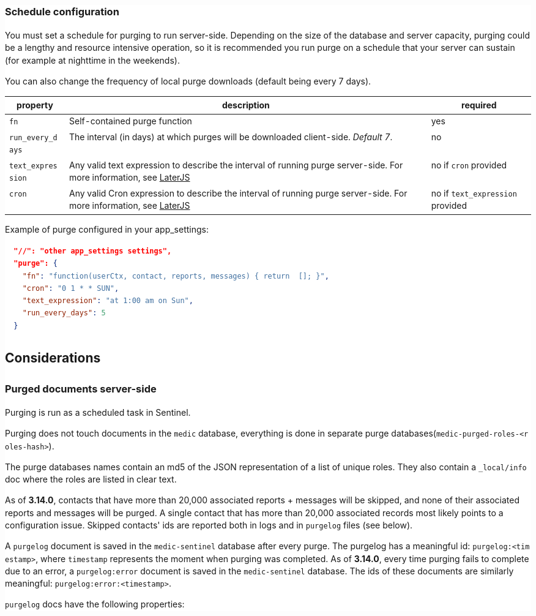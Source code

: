 ### Schedule configuration

You must set a schedule for purging to run server-side.
Depending on the size of the database and server capacity, purging could be a lengthy and resource intensive operation, so it is recommended you run purge on a schedule that your server can sustain (for example at nighttime in the weekends).

You can also change the frequency of local purge downloads (default being every 7 days).

|property|description|required|
|-------|---------|----------|
|`fn`|Self-contained purge function | yes|
|`run_every_days`|The interval (in days) at which purges will be downloaded client-side. *Default 7*.|no|
|`text_expression`|Any valid text expression to describe the interval of running purge server-side. For more information, see [LaterJS](https://bunkat.github.io/later/parsers.html#text)|no if `cron` provided|
|`cron`|Any valid Cron expression to describe the interval of running purge server-side. For more information, see [LaterJS](https://bunkat.github.io/later/parsers.html#cron)|no if `text_expression` provided|

Example of purge configured in your app_settings:

```json
  "//": "other app_settings settings",
  "purge": {
    "fn": "function(userCtx, contact, reports, messages) { return  []; }",
    "cron": "0 1 * * SUN",
    "text_expression": "at 1:00 am on Sun",
    "run_every_days": 5
  }
```

## Considerations

### Purged documents server-side

Purging is run as a scheduled task in Sentinel.

Purging does not touch documents in the `medic` database, everything is done in separate purge databases(`medic-purged-roles-<roles-hash>`).

The purge databases names contain an md5 of the JSON representation of a list of unique roles.
They also contain a `_local/info` doc where the roles are listed in clear text.

As of **3.14.0**, contacts that have more than 20,000 associated reports + messages will be skipped, and none of their associated reports and messages will be purged. A single contact that has more than 20,000 associated records most likely points to a configuration issue. Skipped contacts' ids are reported both in logs and in `purgelog` files (see below).

A `purgelog` document is saved in the `medic-sentinel` database after every purge. The purgelog has a meaningful id: `purgelog:<timestamp>`, where `timestamp` represents the moment when purging was completed. As of **3.14.0**, every time purging fails to complete due to an error, a `purgelog:error` document is saved in the `medic-sentinel` database. The ids of these documents are similarly meaningful: `purgelog:error:<timestamp>`.

`purgelog` docs have the following properties:
